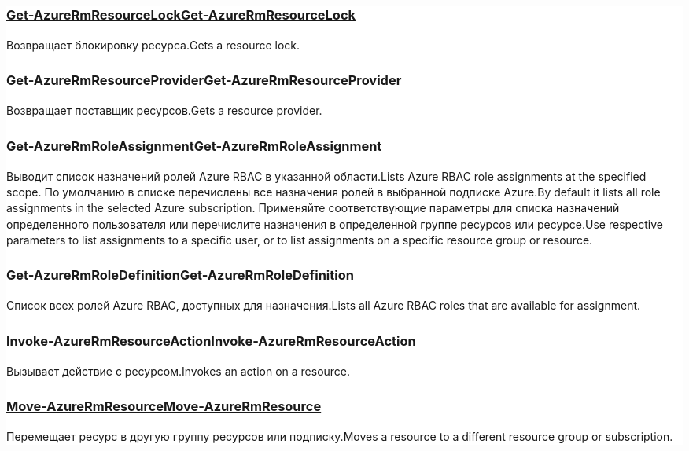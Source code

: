 ### [<span data-ttu-id="5234a-153">Get-AzureRmResourceLock</span><span class="sxs-lookup"><span data-stu-id="5234a-153">Get-AzureRmResourceLock</span></span>](Get-AzureRmResourceLock.md)
<span data-ttu-id="5234a-154">Возвращает блокировку ресурса.</span><span class="sxs-lookup"><span data-stu-id="5234a-154">Gets a resource lock.</span></span>

### [<span data-ttu-id="5234a-155">Get-AzureRmResourceProvider</span><span class="sxs-lookup"><span data-stu-id="5234a-155">Get-AzureRmResourceProvider</span></span>](Get-AzureRmResourceProvider.md)
<span data-ttu-id="5234a-156">Возвращает поставщик ресурсов.</span><span class="sxs-lookup"><span data-stu-id="5234a-156">Gets a resource provider.</span></span>

### [<span data-ttu-id="5234a-157">Get-AzureRmRoleAssignment</span><span class="sxs-lookup"><span data-stu-id="5234a-157">Get-AzureRmRoleAssignment</span></span>](Get-AzureRmRoleAssignment.md)
<span data-ttu-id="5234a-158">Выводит список назначений ролей Azure RBAC в указанной области.</span><span class="sxs-lookup"><span data-stu-id="5234a-158">Lists Azure RBAC role assignments at the specified scope.</span></span>
<span data-ttu-id="5234a-159">По умолчанию в списке перечислены все назначения ролей в выбранной подписке Azure.</span><span class="sxs-lookup"><span data-stu-id="5234a-159">By default it lists all role assignments in the selected Azure subscription.</span></span>
<span data-ttu-id="5234a-160">Применяйте соответствующие параметры для списка назначений определенного пользователя или перечислите назначения в определенной группе ресурсов или ресурсе.</span><span class="sxs-lookup"><span data-stu-id="5234a-160">Use respective parameters to list assignments to a specific user, or to list assignments on a specific resource group or resource.</span></span>

### [<span data-ttu-id="5234a-161">Get-AzureRmRoleDefinition</span><span class="sxs-lookup"><span data-stu-id="5234a-161">Get-AzureRmRoleDefinition</span></span>](Get-AzureRmRoleDefinition.md)
<span data-ttu-id="5234a-162">Список всех ролей Azure RBAC, доступных для назначения.</span><span class="sxs-lookup"><span data-stu-id="5234a-162">Lists all Azure RBAC roles that are available for assignment.</span></span>

### [<span data-ttu-id="5234a-163">Invoke-AzureRmResourceAction</span><span class="sxs-lookup"><span data-stu-id="5234a-163">Invoke-AzureRmResourceAction</span></span>](Invoke-AzureRmResourceAction.md)
<span data-ttu-id="5234a-164">Вызывает действие с ресурсом.</span><span class="sxs-lookup"><span data-stu-id="5234a-164">Invokes an action on a resource.</span></span>

### [<span data-ttu-id="5234a-165">Move-AzureRmResource</span><span class="sxs-lookup"><span data-stu-id="5234a-165">Move-AzureRmResource</span></span>](Move-AzureRmResource.md)
<span data-ttu-id="5234a-166">Перемещает ресурс в другую группу ресурсов или подписку.</span><span class="sxs-lookup"><span data-stu-id="5234a-166">Moves a resource to a different resource group or subscription.</span></span>
